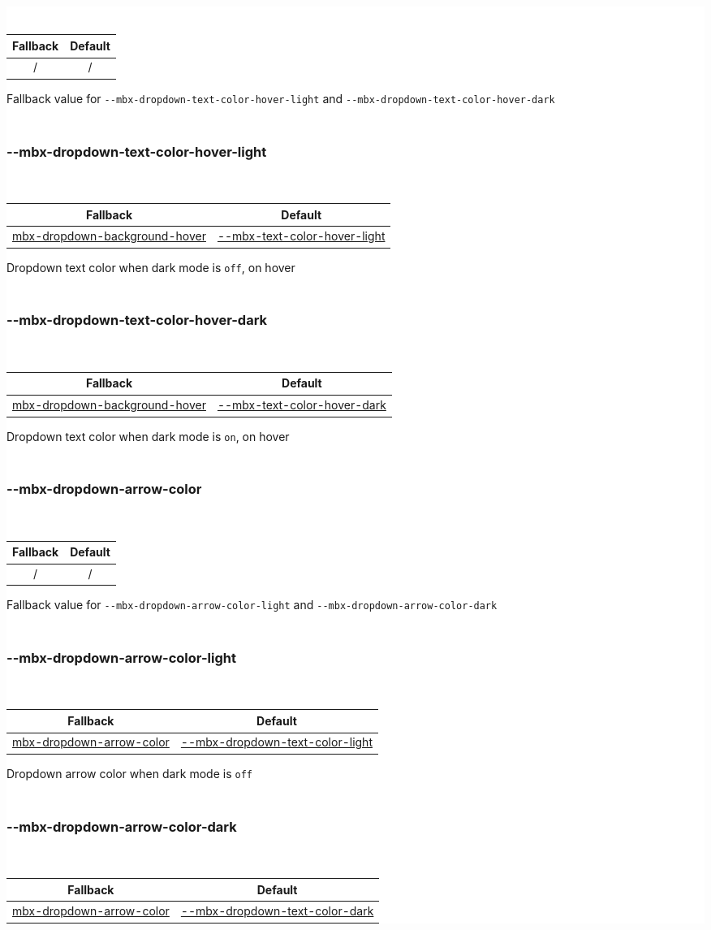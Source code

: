 <br>

| <div style='text-align:center;margin:auto;'>Fallback</div> | <div style='text-align:center;margin:auto;'>Default</div> |
| ---------------------------------------------------------- | --------------------------------------------------------- |
| <div style='text-align:center;margin:auto;'>/</div>        | <div style='text-align:center;margin:auto;'>/</div>       |

Fallback value for `--mbx-dropdown-text-color-hover-light` and `--mbx-dropdown-text-color-hover-dark`<br><br>

### --mbx-dropdown-text-color-hover-light

<br>

| <div style='text-align:center;margin:auto;'>Fallback</div>                                                        | <div style='text-align:center;margin:auto;'>Default</div>                                                                             |
| ----------------------------------------------------------------------------------------------------------------- | ------------------------------------------------------------------------------------------------------------------------------------- |
| <div style='text-align:center;margin:auto;'>[mbx-dropdown-background-hover](#mbx-dropdown-background-hover)</div> | <div style='text-align:center;margin:auto;'>[--mbx-text-color-hover-light](../../global/css-vars.md#mbx-text-color-hover-light)</div> |

Dropdown text color when dark mode is `off`, on hover<br><br>

### --mbx-dropdown-text-color-hover-dark

<br>

| <div style='text-align:center;margin:auto;'>Fallback</div>                                                        | <div style='text-align:center;margin:auto;'>Default</div>                                                                           |
| ----------------------------------------------------------------------------------------------------------------- | ----------------------------------------------------------------------------------------------------------------------------------- |
| <div style='text-align:center;margin:auto;'>[mbx-dropdown-background-hover](#mbx-dropdown-background-hover)</div> | <div style='text-align:center;margin:auto;'>[--mbx-text-color-hover-dark](../../global/css-vars.md#mbx-text-color-hover-dark)</div> |

Dropdown text color when dark mode is `on`, on hover<br><br>

### --mbx-dropdown-arrow-color

<br>

| <div style='text-align:center;margin:auto;'>Fallback</div> | <div style='text-align:center;margin:auto;'>Default</div> |
| ---------------------------------------------------------- | --------------------------------------------------------- |
| <div style='text-align:center;margin:auto;'>/</div>        | <div style='text-align:center;margin:auto;'>/</div>       |

Fallback value for `--mbx-dropdown-arrow-color-light` and `--mbx-dropdown-arrow-color-dark`<br><br>

### --mbx-dropdown-arrow-color-light

<br>

| <div style='text-align:center;margin:auto;'>Fallback</div>                                              | <div style='text-align:center;margin:auto;'>Default</div>                                                           |
| ------------------------------------------------------------------------------------------------------- | ------------------------------------------------------------------------------------------------------------------- |
| <div style='text-align:center;margin:auto;'>[mbx-dropdown-arrow-color](#mbx-dropdown-arrow-color)</div> | <div style='text-align:center;margin:auto;'>[--mbx-dropdown-text-color-light](#mbx-dropdown-text-color-light)</div> |

Dropdown arrow color when dark mode is `off`<br><br>

### --mbx-dropdown-arrow-color-dark

<br>

| <div style='text-align:center;margin:auto;'>Fallback</div>                                              | <div style='text-align:center;margin:auto;'>Default</div>                                                         |
| ------------------------------------------------------------------------------------------------------- | ----------------------------------------------------------------------------------------------------------------- |
| <div style='text-align:center;margin:auto;'>[mbx-dropdown-arrow-color](#mbx-dropdown-arrow-color)</div> | <div style='text-align:center;margin:auto;'>[--mbx-dropdown-text-color-dark](#mbx-dropdown-text-color-dark)</div> |
